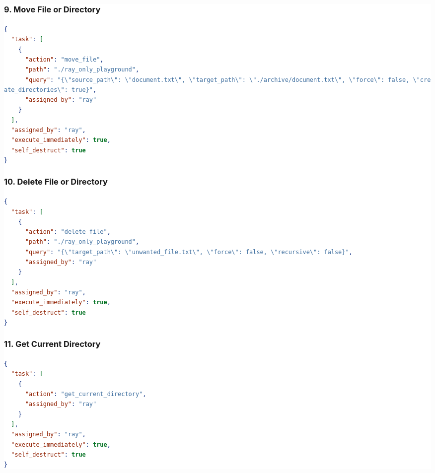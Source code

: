 ### 9. Move File or Directory

```json
{
  "task": [
    {
      "action": "move_file",
      "path": "./ray_only_playground",
      "query": "{\"source_path\": \"document.txt\", \"target_path\": \"./archive/document.txt\", \"force\": false, \"create_directories\": true}",
      "assigned_by": "ray"
    }
  ],
  "assigned_by": "ray",
  "execute_immediately": true,
  "self_destruct": true
}
```

### 10. Delete File or Directory

```json
{
  "task": [
    {
      "action": "delete_file",
      "path": "./ray_only_playground",
      "query": "{\"target_path\": \"unwanted_file.txt\", \"force\": false, \"recursive\": false}",
      "assigned_by": "ray"
    }
  ],
  "assigned_by": "ray",
  "execute_immediately": true,
  "self_destruct": true
}
```

### 11. Get Current Directory

```json
{
  "task": [
    {
      "action": "get_current_directory",
      "assigned_by": "ray"
    }
  ],
  "assigned_by": "ray",
  "execute_immediately": true,
  "self_destruct": true
}
```
